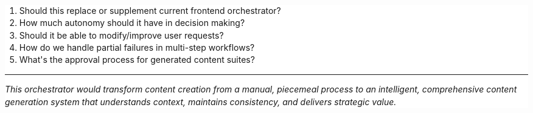 1. Should this replace or supplement current frontend orchestrator?
2. How much autonomy should it have in decision making?
3. Should it be able to modify/improve user requests?
4. How do we handle partial failures in multi-step workflows?
5. What's the approval process for generated content suites?

---

*This orchestrator would transform content creation from a manual, piecemeal process to an intelligent, comprehensive content generation system that understands context, maintains consistency, and delivers strategic value.*